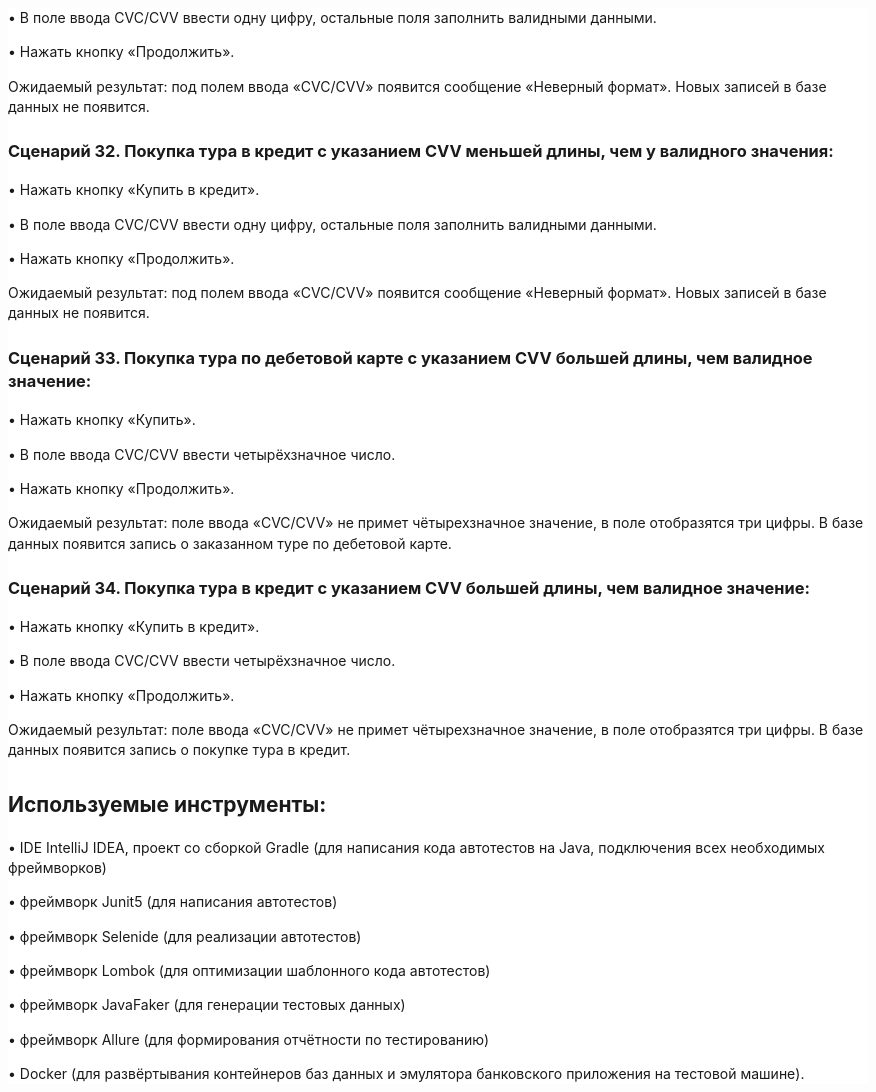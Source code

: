 •	В поле ввода CVC/CVV ввести одну цифру, остальные поля заполнить валидными данными. 

•	Нажать кнопку «Продолжить».

Ожидаемый результат: под полем ввода «CVC/CVV» появится сообщение «Неверный формат». Новых записей в базе данных не появится. 

### Сценарий 32. Покупка тура в кредит с указанием CVV меньшей длины, чем у валидного значения:  

•	Нажать кнопку «Купить в кредит». 

•	В поле ввода CVC/CVV ввести одну цифру, остальные поля заполнить валидными данными. 

•	Нажать кнопку «Продолжить».

Ожидаемый результат: под полем ввода «CVC/CVV» появится сообщение «Неверный формат». Новых записей в базе данных не появится. 

### Сценарий 33. Покупка тура по дебетовой карте с указанием CVV большей длины, чем валидное значение:  

•	Нажать кнопку «Купить». 

•	В поле ввода CVC/CVV ввести четырёхзначное число. 

•	Нажать кнопку «Продолжить».

Ожидаемый результат: поле ввода «CVC/CVV» не примет чётырехзначное значение, в поле отобразятся три цифры. В базе данных появится запись о заказанном туре по дебетовой карте.  

### Сценарий 34. Покупка тура в кредит с указанием CVV большей длины, чем валидное значение:  

•	Нажать кнопку «Купить в кредит». 

•	В поле ввода CVC/CVV ввести четырёхзначное число. 

•	Нажать кнопку «Продолжить».

Ожидаемый результат: поле ввода «CVC/CVV» не примет чётырехзначное значение, в поле отобразятся три цифры. В базе данных появится запись о покупке тура в кредит.

## Используемые инструменты:

•	IDE IntelliJ IDEA, проект со сборкой Gradle (для написания кода автотестов на Java, подключения всех необходимых фреймворков)

•	фреймворк Junit5 (для написания автотестов)

•	фреймворк Selenide (для реализации автотестов)

•	фреймворк Lombok (для оптимизации шаблонного кода автотестов)

•	фреймворк JavaFaker (для генерации тестовых данных)

•	фреймворк Allure (для формирования отчётности по тестированию)

•	Docker (для развёртывания контейнеров баз данных и эмулятора банковского приложения на тестовой машине). 
